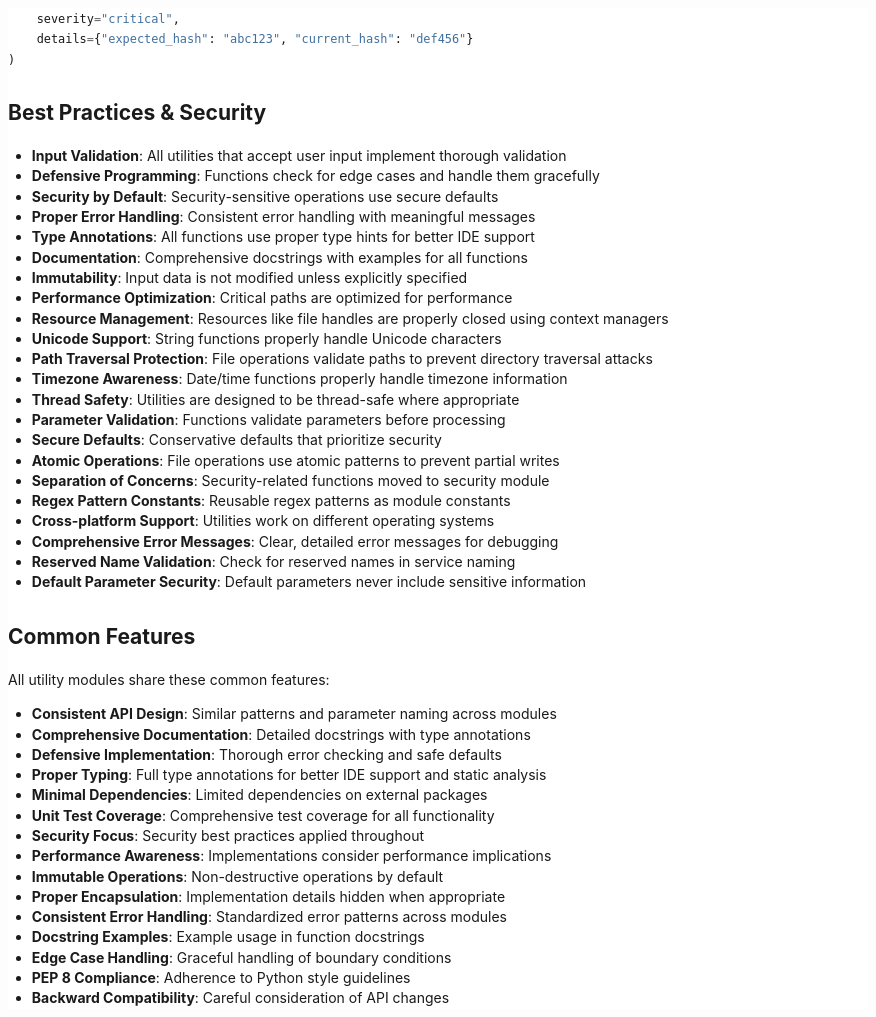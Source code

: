 ```python
    severity="critical",
    details={"expected_hash": "abc123", "current_hash": "def456"}
)
```

## Best Practices & Security

- **Input Validation**: All utilities that accept user input implement thorough validation
- **Defensive Programming**: Functions check for edge cases and handle them gracefully
- **Security by Default**: Security-sensitive operations use secure defaults
- **Proper Error Handling**: Consistent error handling with meaningful messages
- **Type Annotations**: All functions use proper type hints for better IDE support
- **Documentation**: Comprehensive docstrings with examples for all functions
- **Immutability**: Input data is not modified unless explicitly specified
- **Performance Optimization**: Critical paths are optimized for performance
- **Resource Management**: Resources like file handles are properly closed using context managers
- **Unicode Support**: String functions properly handle Unicode characters
- **Path Traversal Protection**: File operations validate paths to prevent directory traversal attacks
- **Timezone Awareness**: Date/time functions properly handle timezone information
- **Thread Safety**: Utilities are designed to be thread-safe where appropriate
- **Parameter Validation**: Functions validate parameters before processing
- **Secure Defaults**: Conservative defaults that prioritize security
- **Atomic Operations**: File operations use atomic patterns to prevent partial writes
- **Separation of Concerns**: Security-related functions moved to security module
- **Regex Pattern Constants**: Reusable regex patterns as module constants
- **Cross-platform Support**: Utilities work on different operating systems
- **Comprehensive Error Messages**: Clear, detailed error messages for debugging
- **Reserved Name Validation**: Check for reserved names in service naming
- **Default Parameter Security**: Default parameters never include sensitive information

## Common Features

All utility modules share these common features:

- **Consistent API Design**: Similar patterns and parameter naming across modules
- **Comprehensive Documentation**: Detailed docstrings with type annotations
- **Defensive Implementation**: Thorough error checking and safe defaults
- **Proper Typing**: Full type annotations for better IDE support and static analysis
- **Minimal Dependencies**: Limited dependencies on external packages
- **Unit Test Coverage**: Comprehensive test coverage for all functionality
- **Security Focus**: Security best practices applied throughout
- **Performance Awareness**: Implementations consider performance implications
- **Immutable Operations**: Non-destructive operations by default
- **Proper Encapsulation**: Implementation details hidden when appropriate
- **Consistent Error Handling**: Standardized error patterns across modules
- **Docstring Examples**: Example usage in function docstrings
- **Edge Case Handling**: Graceful handling of boundary conditions
- **PEP 8 Compliance**: Adherence to Python style guidelines
- **Backward Compatibility**: Careful consideration of API changes
